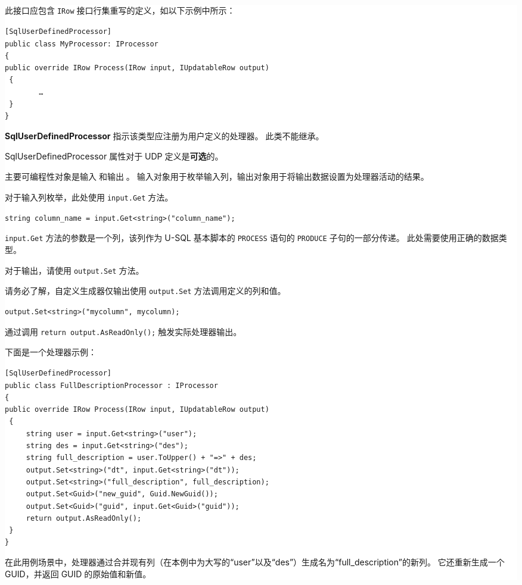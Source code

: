 此接口应包含 `IRow` 接口行集重写的定义，如以下示例中所示：

```
[SqlUserDefinedProcessor]
public class MyProcessor: IProcessor
{
public override IRow Process(IRow input, IUpdatableRow output)
 {
        …
 }
}
```

**SqlUserDefinedProcessor** 指示该类型应注册为用户定义的处理器。 此类不能继承。

SqlUserDefinedProcessor 属性对于 UDP 定义是**可选**的。

主要可编程性对象是输入  和输出  。 输入对象用于枚举输入列，输出对象用于将输出数据设置为处理器活动的结果。

对于输入列枚举，此处使用 `input.Get` 方法。

```
string column_name = input.Get<string>("column_name");
```

`input.Get` 方法的参数是一个列，该列作为 U-SQL 基本脚本的 `PROCESS` 语句的 `PRODUCE` 子句的一部分传递。 此处需要使用正确的数据类型。

对于输出，请使用 `output.Set` 方法。

请务必了解，自定义生成器仅输出使用 `output.Set` 方法调用定义的列和值。

```
output.Set<string>("mycolumn", mycolumn);
```

通过调用 `return output.AsReadOnly();` 触发实际处理器输出。

下面是一个处理器示例：

```
[SqlUserDefinedProcessor]
public class FullDescriptionProcessor : IProcessor
{
public override IRow Process(IRow input, IUpdatableRow output)
 {
     string user = input.Get<string>("user");
     string des = input.Get<string>("des");
     string full_description = user.ToUpper() + "=>" + des;
     output.Set<string>("dt", input.Get<string>("dt"));
     output.Set<string>("full_description", full_description);
     output.Set<Guid>("new_guid", Guid.NewGuid());
     output.Set<Guid>("guid", input.Get<Guid>("guid"));
     return output.AsReadOnly();
 }
}
```

在此用例场景中，处理器通过合并现有列（在本例中为大写的“user”以及“des”）生成名为“full_description”的新列。 它还重新生成一个 GUID，并返回 GUID 的原始值和新值。
